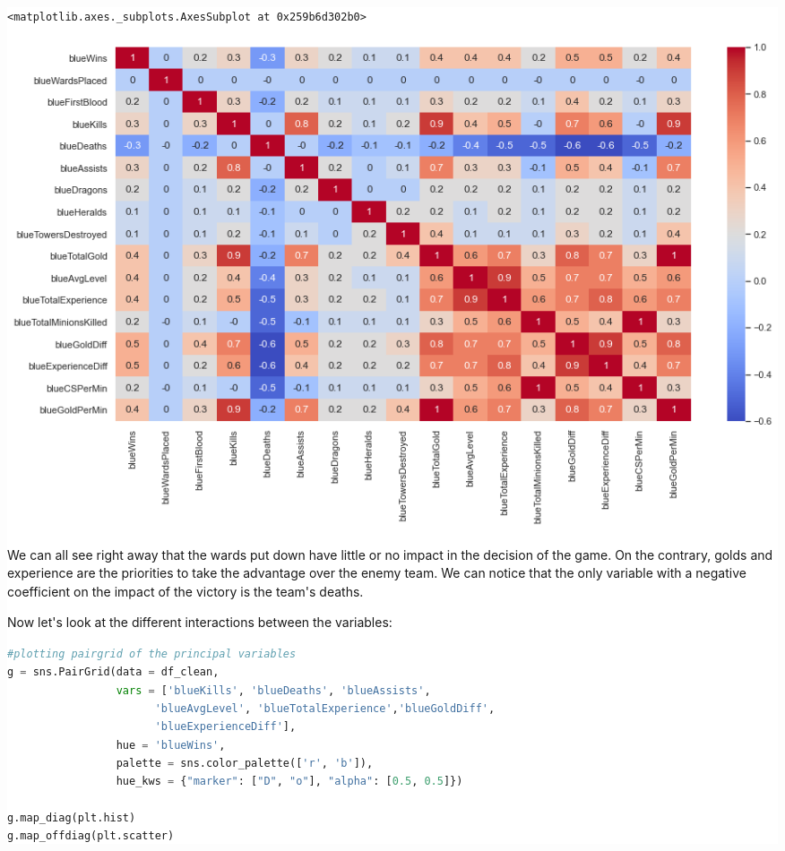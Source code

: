 


    <matplotlib.axes._subplots.AxesSubplot at 0x259b6d302b0>




![png](output_19_1.png)


We can all see right away that the wards put down have little or no impact in the decision of the game. On the contrary, golds and experience are the priorities to take the advantage over the enemy team. We can notice that the only variable with a negative coefficient on the impact of the victory is the team's deaths.

Now let's look at the different interactions between the variables:


```python
#plotting pairgrid of the principal variables
g = sns.PairGrid(data = df_clean, 
                 vars = ['blueKills', 'blueDeaths', 'blueAssists',
                       'blueAvgLevel', 'blueTotalExperience','blueGoldDiff',
                       'blueExperienceDiff'],
                 hue = 'blueWins',
                 palette = sns.color_palette(['r', 'b']),
                 hue_kws = {"marker": ["D", "o"], "alpha": [0.5, 0.5]})

g.map_diag(plt.hist)
g.map_offdiag(plt.scatter)
```
